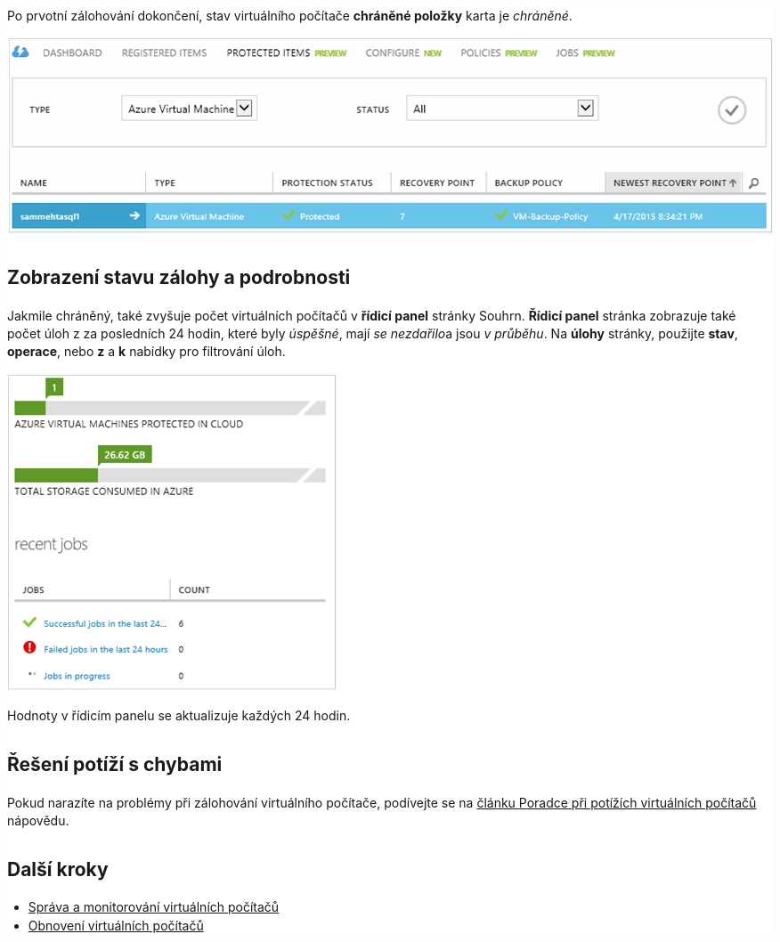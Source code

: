 Po prvotní zálohování dokončení, stav virtuálního počítače **chráněné položky** karta je *chráněné*.

![Virtuální počítač je zálohovaný s bodem obnovení](./media/backup-azure-vms/protect-backedupvm.png)

## <a name="viewing-backup-status-and-details"></a>Zobrazení stavu zálohy a podrobnosti
Jakmile chráněný, také zvyšuje počet virtuálních počítačů v **řídicí panel** stránky Souhrn. **Řídicí panel** stránka zobrazuje také počet úloh z za posledních 24 hodin, které byly *úspěšné*, mají *se nezdařilo*a jsou *v průběhu*. Na **úlohy** stránky, použijte **stav**, **operace**, nebo **z** a **k** nabídky pro filtrování úloh.

![Stav služby backup v stránka řídicího panelu](./media/backup-azure-vms/dashboard-protectedvms.png)

Hodnoty v řídicím panelu se aktualizuje každých 24 hodin.

## <a name="troubleshooting-errors"></a>Řešení potíží s chybami
Pokud narazíte na problémy při zálohování virtuálního počítače, podívejte se na [článku Poradce při potížích virtuálních počítačů](backup-azure-vms-troubleshoot.md) nápovědu.

## <a name="next-steps"></a>Další kroky
* [Správa a monitorování virtuálních počítačů](backup-azure-manage-vms.md)
* [Obnovení virtuálních počítačů](backup-azure-restore-vms.md)
